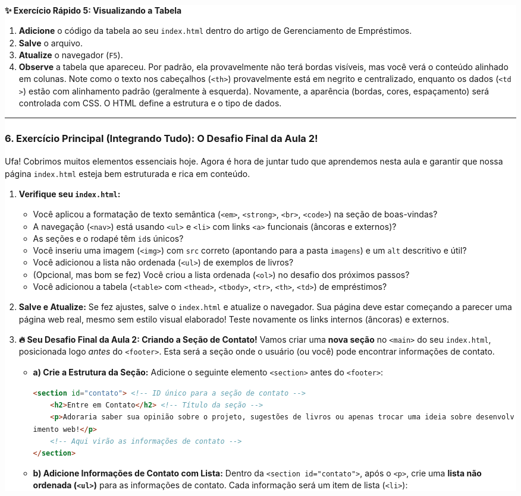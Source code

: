 **✨ Exercício Rápido 5: Visualizando a Tabela**

1. **Adicione** o código da tabela ao seu `index.html` dentro do artigo de Gerenciamento de Empréstimos.
2. **Salve** o arquivo.
3. **Atualize** o navegador (`F5`).
4. **Observe** a tabela que apareceu. Por padrão, ela provavelmente não terá bordas visíveis, mas você verá o conteúdo alinhado em colunas. Note como o texto nos cabeçalhos (`<th>`) provavelmente está em negrito e centralizado, enquanto os dados (`<td>`) estão com alinhamento padrão (geralmente à esquerda). Novamente, a aparência (bordas, cores, espaçamento) será controlada com CSS. O HTML define a estrutura e o tipo de dados.

---

### 6. Exercício Principal (Integrando Tudo): O Desafio Final da Aula 2!

Ufa! Cobrimos muitos elementos essenciais hoje. Agora é hora de juntar tudo que aprendemos nesta aula e garantir que nossa página `index.html` esteja bem estruturada e rica em conteúdo.

1. **Verifique seu `index.html`:**
   
   * Você aplicou a formatação de texto semântica (`<em>`, `<strong>`, `<br>`, `<code>`) na seção de boas-vindas?
   * A navegação (`<nav>`) está usando `<ul>` e `<li>` com links `<a>` funcionais (âncoras e externos)?
   * As seções e o rodapé têm `id`s únicos?
   * Você inseriu uma imagem (`<img>`) com `src` correto (apontando para a pasta `imagens`) e um `alt` descritivo e útil?
   * Você adicionou a lista não ordenada (`<ul>`) de exemplos de livros?
   * (Opcional, mas bom se fez) Você criou a lista ordenada (`<ol>`) no desafio dos próximos passos?
   * Você adicionou a tabela (`<table>` com `<thead>`, `<tbody>`, `<tr>`, `<th>`, `<td>`) de empréstimos?

2. **Salve e Atualize:** Se fez ajustes, salve o `index.html` e atualize o navegador. Sua página deve estar começando a parecer uma página web real, mesmo sem estilo visual elaborado! Teste novamente os links internos (âncoras) e externos.

3. **🔥 Seu Desafio Final da Aula 2: Criando a Seção de Contato!**
   Vamos criar uma **nova seção** no `<main>` do seu `index.html`, posicionada logo *antes* do `<footer>`. Esta será a seção onde o usuário (ou você) pode encontrar informações de contato.
   
   * **a) Crie a Estrutura da Seção:** Adicione o seguinte elemento `<section>` antes do `<footer>`:
     
     ```html
     <section id="contato"> <!-- ID único para a seção de contato -->
         <h2>Entre em Contato</h2> <!-- Título da seção -->
         <p>Adoraria saber sua opinião sobre o projeto, sugestões de livros ou apenas trocar uma ideia sobre desenvolvimento web!</p>
         <!-- Aqui virão as informações de contato -->
     </section>
     ```
   * **b) Adicione Informações de Contato com Lista:** Dentro da `<section id="contato">`, após o `<p>`, crie uma **lista não ordenada (`<ul>`)** para as informações de contato. Cada informação será um item de lista (`<li>`):
     